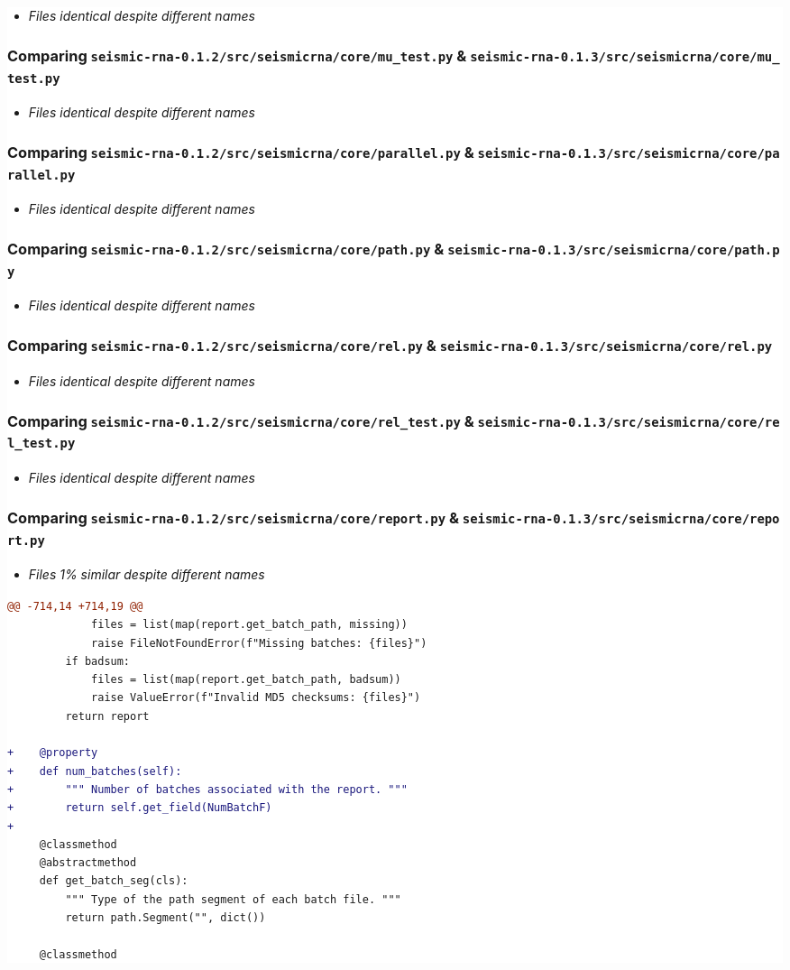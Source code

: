  * *Files identical despite different names*

### Comparing `seismic-rna-0.1.2/src/seismicrna/core/mu_test.py` & `seismic-rna-0.1.3/src/seismicrna/core/mu_test.py`

 * *Files identical despite different names*

### Comparing `seismic-rna-0.1.2/src/seismicrna/core/parallel.py` & `seismic-rna-0.1.3/src/seismicrna/core/parallel.py`

 * *Files identical despite different names*

### Comparing `seismic-rna-0.1.2/src/seismicrna/core/path.py` & `seismic-rna-0.1.3/src/seismicrna/core/path.py`

 * *Files identical despite different names*

### Comparing `seismic-rna-0.1.2/src/seismicrna/core/rel.py` & `seismic-rna-0.1.3/src/seismicrna/core/rel.py`

 * *Files identical despite different names*

### Comparing `seismic-rna-0.1.2/src/seismicrna/core/rel_test.py` & `seismic-rna-0.1.3/src/seismicrna/core/rel_test.py`

 * *Files identical despite different names*

### Comparing `seismic-rna-0.1.2/src/seismicrna/core/report.py` & `seismic-rna-0.1.3/src/seismicrna/core/report.py`

 * *Files 1% similar despite different names*

```diff
@@ -714,14 +714,19 @@
             files = list(map(report.get_batch_path, missing))
             raise FileNotFoundError(f"Missing batches: {files}")
         if badsum:
             files = list(map(report.get_batch_path, badsum))
             raise ValueError(f"Invalid MD5 checksums: {files}")
         return report
 
+    @property
+    def num_batches(self):
+        """ Number of batches associated with the report. """
+        return self.get_field(NumBatchF)
+
     @classmethod
     @abstractmethod
     def get_batch_seg(cls):
         """ Type of the path segment of each batch file. """
         return path.Segment("", dict())
 
     @classmethod
```
